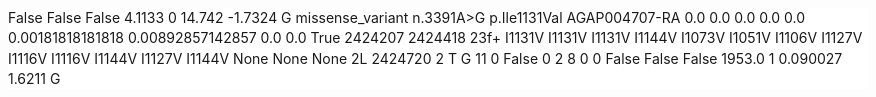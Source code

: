<td>False</td>
<td>False</td>
<td>False</td>
<td>4.1133</td>
<td>0</td>
<td>14.742</td>
<td>-1.7324</td>
<td>G</td>
<td>missense_variant</td>
<td>n.3391A>G</td>
<td>p.Ile1131Val</td>
<td>AGAP004707-RA</td>
<td>0.0</td>
<td>0.0</td>
<td>0.0</td>
<td>0.0</td>
<td>0.0</td>
<td>0.00181818181818</td>
<td>0.00892857142857</td>
<td>0.0</td>
<td>0.0</td>
<td>True</td>
<td style='text-align: right'>2424207</td>
<td style='text-align: right'>2424418</td>
<td>23f+</td>
<td>I1131V</td>
<td>I1131V</td>
<td>I1131V</td>
<td>I1144V</td>
<td>I1073V</td>
<td>I1051V</td>
<td>I1106V</td>
<td>I1127V</td>
<td>I1116V</td>
<td>I1116V</td>
<td>I1144V</td>
<td>I1127V</td>
<td>I1144V</td>
<td>None</td>
<td>None</td>
<td>None</td>
</tr>
<tr>
<td>2L</td>
<td>2424720</td>
<td>2</td>
<td>T</td>
<td>G</td>
<td>11</td>
<td style='text-align: right'>0</td>
<td style='background-color: red'>False</td>
<td>0</td>
<td>2</td>
<td>8</td>
<td>0</td>
<td>0</td>
<td>False</td>
<td>False</td>
<td>False</td>
<td style='background-color: red'>1953.0</td>
<td>1</td>
<td style='background-color: red'>0.090027</td>
<td>1.6211</td>
<td>G</td>